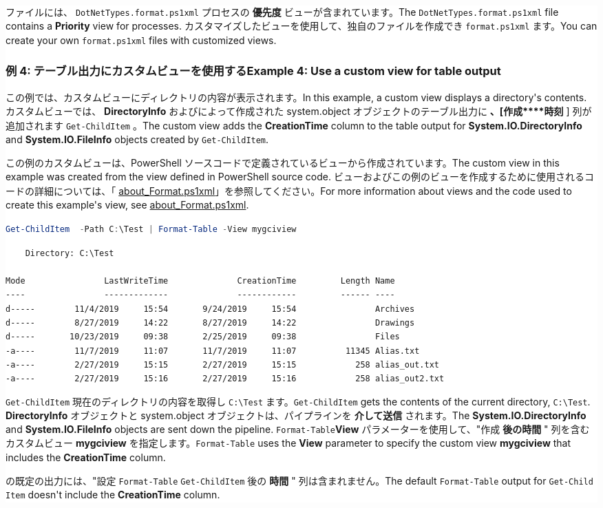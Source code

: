 <span data-ttu-id="154ab-140">ファイルには、 `DotNetTypes.format.ps1xml` プロセスの **優先度** ビューが含まれています。</span><span class="sxs-lookup"><span data-stu-id="154ab-140">The `DotNetTypes.format.ps1xml` file contains a **Priority** view for processes.</span></span> <span data-ttu-id="154ab-141">カスタマイズしたビューを使用して、独自のファイルを作成でき `format.ps1xml` ます。</span><span class="sxs-lookup"><span data-stu-id="154ab-141">You can create your own `format.ps1xml` files with customized views.</span></span>

### <span data-ttu-id="154ab-142">例 4: テーブル出力にカスタムビューを使用する</span><span class="sxs-lookup"><span data-stu-id="154ab-142">Example 4: Use a custom view for table output</span></span>

<span data-ttu-id="154ab-143">この例では、カスタムビューにディレクトリの内容が表示されます。</span><span class="sxs-lookup"><span data-stu-id="154ab-143">In this example, a custom view displays a directory's contents.</span></span> <span data-ttu-id="154ab-144">カスタムビューでは、 **DirectoryInfo** およびによって作成された system.object オブジェクトのテーブル出力に **、[作成\*\*\*\*時刻** ] 列が追加されます `Get-ChildItem` 。</span><span class="sxs-lookup"><span data-stu-id="154ab-144">The custom view adds the **CreationTime** column to the table output for **System.IO.DirectoryInfo** and **System.IO.FileInfo** objects created by `Get-ChildItem`.</span></span>

<span data-ttu-id="154ab-145">この例のカスタムビューは、PowerShell ソースコードで定義されているビューから作成されています。</span><span class="sxs-lookup"><span data-stu-id="154ab-145">The custom view in this example was created from the view defined in PowerShell source code.</span></span> <span data-ttu-id="154ab-146">ビューおよびこの例のビューを作成するために使用されるコードの詳細については、「 [about_Format.ps1xml](../Microsoft.PowerShell.Core/About/about_Format.ps1xml.md#sample-xml-for-a-format-table-custom-view)」を参照してください。</span><span class="sxs-lookup"><span data-stu-id="154ab-146">For more information about views and the code used to create this example's view, see [about_Format.ps1xml](../Microsoft.PowerShell.Core/About/about_Format.ps1xml.md#sample-xml-for-a-format-table-custom-view).</span></span>

```powershell
Get-ChildItem  -Path C:\Test | Format-Table -View mygciview
```

```Output
    Directory: C:\Test

Mode                LastWriteTime              CreationTime         Length Name
----                -------------              ------------         ------ ----
d-----        11/4/2019     15:54       9/24/2019     15:54                Archives
d-----        8/27/2019     14:22       8/27/2019     14:22                Drawings
d-----       10/23/2019     09:38       2/25/2019     09:38                Files
-a----        11/7/2019     11:07       11/7/2019     11:07          11345 Alias.txt
-a----        2/27/2019     15:15       2/27/2019     15:15            258 alias_out.txt
-a----        2/27/2019     15:16       2/27/2019     15:16            258 alias_out2.txt
```

<span data-ttu-id="154ab-147">`Get-ChildItem` 現在のディレクトリの内容を取得し `C:\Test` ます。</span><span class="sxs-lookup"><span data-stu-id="154ab-147">`Get-ChildItem` gets the contents of the current directory, `C:\Test`.</span></span> <span data-ttu-id="154ab-148">**DirectoryInfo** オブジェクトと system.object オブジェクトは、パイプラインを **介して送信** されます。</span><span class="sxs-lookup"><span data-stu-id="154ab-148">The **System.IO.DirectoryInfo** and **System.IO.FileInfo** objects are sent down the pipeline.</span></span>
<span data-ttu-id="154ab-149">`Format-Table`**View** パラメーターを使用して、"作成 **後の時間** " 列を含むカスタムビュー **mygciview** を指定します。</span><span class="sxs-lookup"><span data-stu-id="154ab-149">`Format-Table` uses the **View** parameter to specify the custom view **mygciview** that includes the **CreationTime** column.</span></span>

<span data-ttu-id="154ab-150">の既定の出力には、"設定 `Format-Table` `Get-ChildItem` 後の **時間** " 列は含まれません。</span><span class="sxs-lookup"><span data-stu-id="154ab-150">The default `Format-Table` output for `Get-ChildItem` doesn't include the **CreationTime** column.</span></span>
